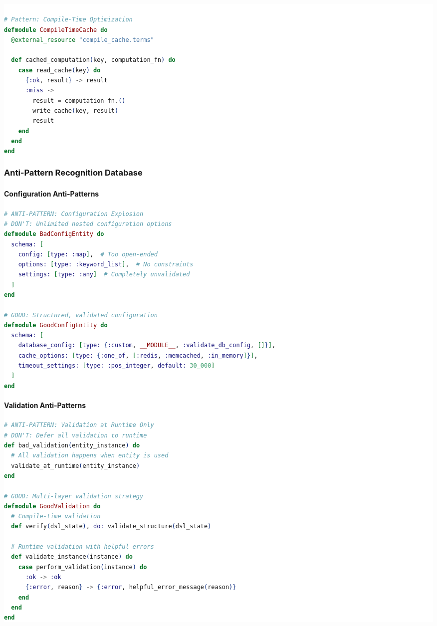 ```elixir

# Pattern: Compile-Time Optimization
defmodule CompileTimeCache do
  @external_resource "compile_cache.terms"
  
  def cached_computation(key, computation_fn) do
    case read_cache(key) do
      {:ok, result} -> result
      :miss ->
        result = computation_fn.()
        write_cache(key, result)
        result
    end
  end
end
```

### Anti-Pattern Recognition Database

#### Configuration Anti-Patterns
```elixir
# ANTI-PATTERN: Configuration Explosion
# DON'T: Unlimited nested configuration options
defmodule BadConfigEntity do
  schema: [
    config: [type: :map],  # Too open-ended
    options: [type: :keyword_list],  # No constraints
    settings: [type: :any]  # Completely unvalidated
  ]
end

# GOOD: Structured, validated configuration
defmodule GoodConfigEntity do
  schema: [
    database_config: [type: {:custom, __MODULE__, :validate_db_config, []}],
    cache_options: [type: {:one_of, [:redis, :memcached, :in_memory]}],
    timeout_settings: [type: :pos_integer, default: 30_000]
  ]
end
```

#### Validation Anti-Patterns
```elixir
# ANTI-PATTERN: Validation at Runtime Only
# DON'T: Defer all validation to runtime
def bad_validation(entity_instance) do
  # All validation happens when entity is used
  validate_at_runtime(entity_instance)
end

# GOOD: Multi-layer validation strategy
defmodule GoodValidation do
  # Compile-time validation
  def verify(dsl_state), do: validate_structure(dsl_state)
  
  # Runtime validation with helpful errors
  def validate_instance(instance) do
    case perform_validation(instance) do
      :ok -> :ok
      {:error, reason} -> {:error, helpful_error_message(reason)}
    end
  end
end
```